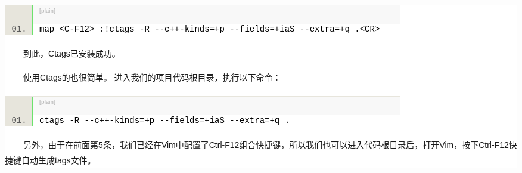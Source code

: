 <div class="dp-highlighter bg_plain" style="font-family:Consolas, 'Courier New', Courier, mono, serif;width:664px;overflow:auto;padding-top:1px;line-height:26px;orphans:2;widows:2;margin:18px 0px !important;background-color:#e7e5dc;"><div class="bar" style="padding-left:45px;"><div class="tools" style="padding:3px 8px 10px 10px;font-size:9px;line-height:normal;font-family:Verdana, Geneva, Arial, Helvetica, sans-serif;color:silver;border-left-width:3px;border-left-style:solid;border-left-color:#6ce26c;background-color:#f8f8f8;"><b>[plain]</b>&nbsp;<a href="file:///usr/share/wiznote/files/editor/index.html#" class="ViewSource" title="view plain" style="color:#a0a0a0;text-decoration:none;border:none;padding:1px;margin:0px 10px 0px 0px;font-size:9px;display:inline-block;width:16px;height:16px;text-indent:-2000px;background-image:url(http://static.blog.csdn.net/scripts/SyntaxHighlighter/styles/images/default/ico_plain.gif);background-color:inherit;background-position:0% 0%;background-repeat:no-repeat;">view plain</a><a href="file:///usr/share/wiznote/files/editor/index.html#" class="CopyToClipboard" title="copy" style="color:#a0a0a0;text-decoration:none;border:none;padding:1px;margin:0px 10px 0px 0px;font-size:9px;display:inline-block;width:16px;height:16px;text-indent:-2000px;background-image:url(http://static.blog.csdn.net/scripts/SyntaxHighlighter/styles/images/default/ico_copy.gif);background-color:inherit;background-position:0% 0%;background-repeat:no-repeat;">copy</a><div style="position:absolute;left:444px;top:1223px;width:18px;height:18px;z-index:99;"></div>
</div>
</div>
<ol start="1" class=" list-paddingleft-2" style="padding:0px;border:none;list-style-position:initial;list-style-image:initial;color:#5c5c5c;margin:0px 0px 1px 45px !important;background-color:#ffffff;"><li class="alt" style="border-style:none none none solid;border-left-width:3px;border-left-color:#6ce26c;list-style:decimal-leading-zero outside;color:inherit;line-height:18px;margin:0px !important;padding:0px 3px 0px 10px !important;"><span style="margin:0px;padding:0px;border:none;color:black;background-color:inherit;">map&nbsp;&lt;C-F12&gt;&nbsp;:!ctags&nbsp;-R&nbsp;--c++-kinds=+p&nbsp;--fields=+iaS&nbsp;--extra=+q&nbsp;.&lt;CR&gt;&nbsp;&nbsp;</span></li>
</ol>
</div>
<p style="padding:0px;font-family:Arial;font-size:14px;line-height:26px;orphans:2;widows:2;"></p>
<p style="padding:0px;font-family:Arial;font-size:14px;line-height:26px;orphans:2;widows:2;">&nbsp; &nbsp; &nbsp; &nbsp; 到此，Ctags已安装成功。</p>
<p style="padding:0px;font-family:Arial;font-size:14px;line-height:26px;orphans:2;widows:2;"></p>
<p style="padding:0px;font-family:Arial;font-size:14px;line-height:26px;orphans:2;widows:2;">&nbsp; &nbsp; &nbsp; &nbsp; 使用Ctags的也很简单。&nbsp;进入我们的项目代码根目录，执行以下命令：</p>
<p style="padding:0px;font-family:Arial;font-size:14px;line-height:26px;orphans:2;widows:2;"></p>
<div class="dp-highlighter bg_plain" style="font-family:Consolas, 'Courier New', Courier, mono, serif;width:664px;overflow:auto;padding-top:1px;line-height:26px;orphans:2;widows:2;margin:18px 0px !important;background-color:#e7e5dc;"><div class="bar" style="padding-left:45px;"><div class="tools" style="padding:3px 8px 10px 10px;font-size:9px;line-height:normal;font-family:Verdana, Geneva, Arial, Helvetica, sans-serif;color:silver;border-left-width:3px;border-left-style:solid;border-left-color:#6ce26c;background-color:#f8f8f8;"><b>[plain]</b>&nbsp;<a href="file:///usr/share/wiznote/files/editor/index.html#" class="ViewSource" title="view plain" style="color:#a0a0a0;text-decoration:none;border:none;padding:1px;margin:0px 10px 0px 0px;font-size:9px;display:inline-block;width:16px;height:16px;text-indent:-2000px;background-image:url(http://static.blog.csdn.net/scripts/SyntaxHighlighter/styles/images/default/ico_plain.gif);background-color:inherit;background-position:0% 0%;background-repeat:no-repeat;">view plain</a><a href="file:///usr/share/wiznote/files/editor/index.html#" class="CopyToClipboard" title="copy" style="color:#a0a0a0;text-decoration:none;border:none;padding:1px;margin:0px 10px 0px 0px;font-size:9px;display:inline-block;width:16px;height:16px;text-indent:-2000px;background-image:url(http://static.blog.csdn.net/scripts/SyntaxHighlighter/styles/images/default/ico_copy.gif);background-color:inherit;background-position:0% 0%;background-repeat:no-repeat;">copy</a><div style="position:absolute;left:444px;top:1388px;width:18px;height:18px;z-index:99;"></div>
</div>
</div>
<ol start="1" class=" list-paddingleft-2" style="padding:0px;border:none;list-style-position:initial;list-style-image:initial;color:#5c5c5c;margin:0px 0px 1px 45px !important;background-color:#ffffff;"><li class="alt" style="border-style:none none none solid;border-left-width:3px;border-left-color:#6ce26c;list-style:decimal-leading-zero outside;color:inherit;line-height:18px;margin:0px !important;padding:0px 3px 0px 10px !important;"><span style="margin:0px;padding:0px;border:none;color:black;background-color:inherit;">ctags&nbsp;-R&nbsp;--c++-kinds=+p&nbsp;--fields=+iaS&nbsp;--extra=+q&nbsp;.&nbsp;&nbsp;</span></li>
</ol>
</div>
<p style="padding:0px;font-family:Arial;font-size:14px;line-height:26px;orphans:2;widows:2;">&nbsp; &nbsp; &nbsp; &nbsp; 另外，由于在前面第5条，我们已经在Vim中配置了Ctrl-F12组合快捷键，所以我们也可以进入代码根目录后，打开Vim，按下Ctrl-F12快捷键自动生成tags文件。</p>